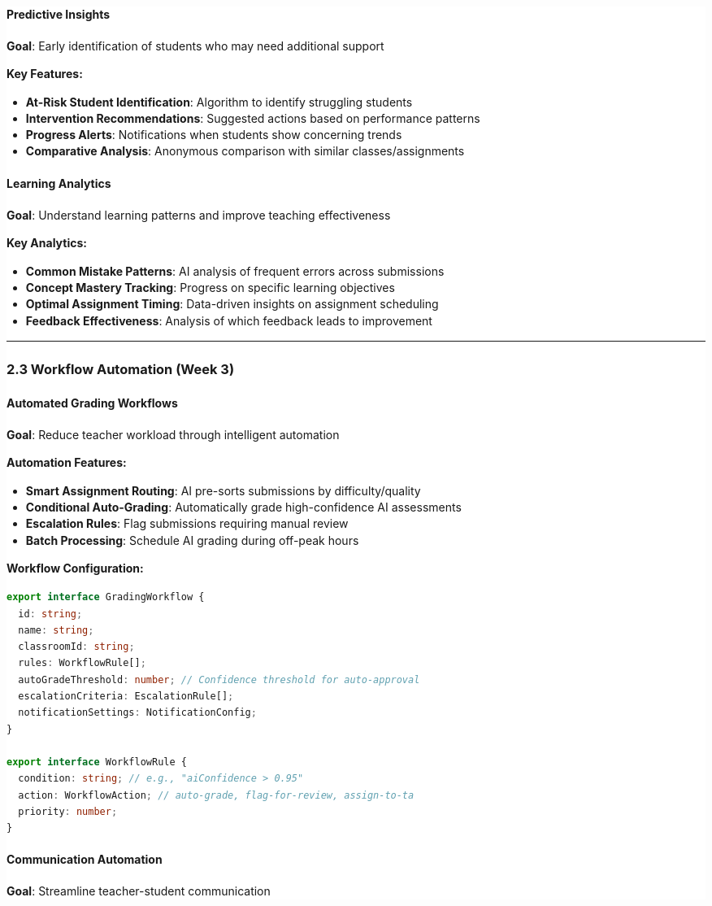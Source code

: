 #### **Predictive Insights**
**Goal**: Early identification of students who may need additional support

**Key Features:**
- **At-Risk Student Identification**: Algorithm to identify struggling students
- **Intervention Recommendations**: Suggested actions based on performance patterns
- **Progress Alerts**: Notifications when students show concerning trends
- **Comparative Analysis**: Anonymous comparison with similar classes/assignments

#### **Learning Analytics**
**Goal**: Understand learning patterns and improve teaching effectiveness

**Key Analytics:**
- **Common Mistake Patterns**: AI analysis of frequent errors across submissions
- **Concept Mastery Tracking**: Progress on specific learning objectives
- **Optimal Assignment Timing**: Data-driven insights on assignment scheduling
- **Feedback Effectiveness**: Analysis of which feedback leads to improvement

---

### **2.3 Workflow Automation** (Week 3)

#### **Automated Grading Workflows**
**Goal**: Reduce teacher workload through intelligent automation

**Automation Features:**
- **Smart Assignment Routing**: AI pre-sorts submissions by difficulty/quality
- **Conditional Auto-Grading**: Automatically grade high-confidence AI assessments
- **Escalation Rules**: Flag submissions requiring manual review
- **Batch Processing**: Schedule AI grading during off-peak hours

**Workflow Configuration:**
```typescript
export interface GradingWorkflow {
  id: string;
  name: string;
  classroomId: string;
  rules: WorkflowRule[];
  autoGradeThreshold: number; // Confidence threshold for auto-approval
  escalationCriteria: EscalationRule[];
  notificationSettings: NotificationConfig;
}

export interface WorkflowRule {
  condition: string; // e.g., "aiConfidence > 0.95"
  action: WorkflowAction; // auto-grade, flag-for-review, assign-to-ta
  priority: number;
}
```

#### **Communication Automation**
**Goal**: Streamline teacher-student communication
